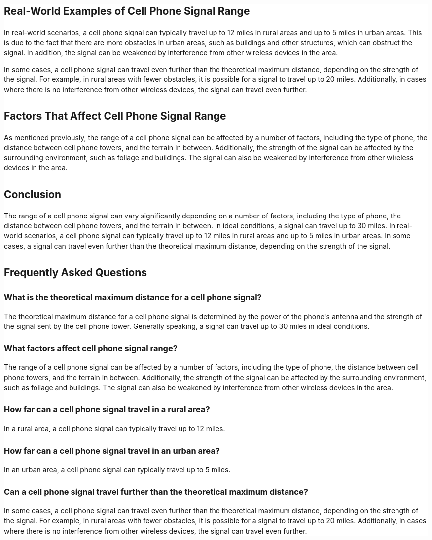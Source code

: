 <h2>Real-World Examples of Cell Phone Signal Range</h2>

<p>In real-world scenarios, a cell phone signal can typically travel up to 12 miles in rural areas and up to 5 miles in urban areas. This is due to the fact that there are more obstacles in urban areas, such as buildings and other structures, which can obstruct the signal. In addition, the signal can be weakened by interference from other wireless devices in the area.</p>

<p>In some cases, a cell phone signal can travel even further than the theoretical maximum distance, depending on the strength of the signal. For example, in rural areas with fewer obstacles, it is possible for a signal to travel up to 20 miles. Additionally, in cases where there is no interference from other wireless devices, the signal can travel even further.</p>

<h2>Factors That Affect Cell Phone Signal Range</h2>

<p>As mentioned previously, the range of a cell phone signal can be affected by a number of factors, including the type of phone, the distance between cell phone towers, and the terrain in between. Additionally, the strength of the signal can be affected by the surrounding environment, such as foliage and buildings. The signal can also be weakened by interference from other wireless devices in the area.</p>

<h2>Conclusion</h2>

<p>The range of a cell phone signal can vary significantly depending on a number of factors, including the type of phone, the distance between cell phone towers, and the terrain in between. In ideal conditions, a signal can travel up to 30 miles. In real-world scenarios, a cell phone signal can typically travel up to 12 miles in rural areas and up to 5 miles in urban areas. In some cases, a signal can travel even further than the theoretical maximum distance, depending on the strength of the signal.</p>

<h2>Frequently Asked Questions</h2>

<h3>What is the theoretical maximum distance for a cell phone signal?</h3>

<p>The theoretical maximum distance for a cell phone signal is determined by the power of the phone's antenna and the strength of the signal sent by the cell phone tower. Generally speaking, a signal can travel up to 30 miles in ideal conditions.</p>

<h3>What factors affect cell phone signal range?</h3>

<p>The range of a cell phone signal can be affected by a number of factors, including the type of phone, the distance between cell phone towers, and the terrain in between. Additionally, the strength of the signal can be affected by the surrounding environment, such as foliage and buildings. The signal can also be weakened by interference from other wireless devices in the area.</p>

<h3>How far can a cell phone signal travel in a rural area?</h3>

<p>In a rural area, a cell phone signal can typically travel up to 12 miles.</p>

<h3>How far can a cell phone signal travel in an urban area?</h3>

<p>In an urban area, a cell phone signal can typically travel up to 5 miles.</p>

<h3>Can a cell phone signal travel further than the theoretical maximum distance?</h3>

<p>In some cases, a cell phone signal can travel even further than the theoretical maximum distance, depending on the strength of the signal. For example, in rural areas with fewer obstacles, it is possible for a signal to travel up to 20 miles. Additionally, in cases where there is no interference from other wireless devices, the signal can travel even further.</p>
